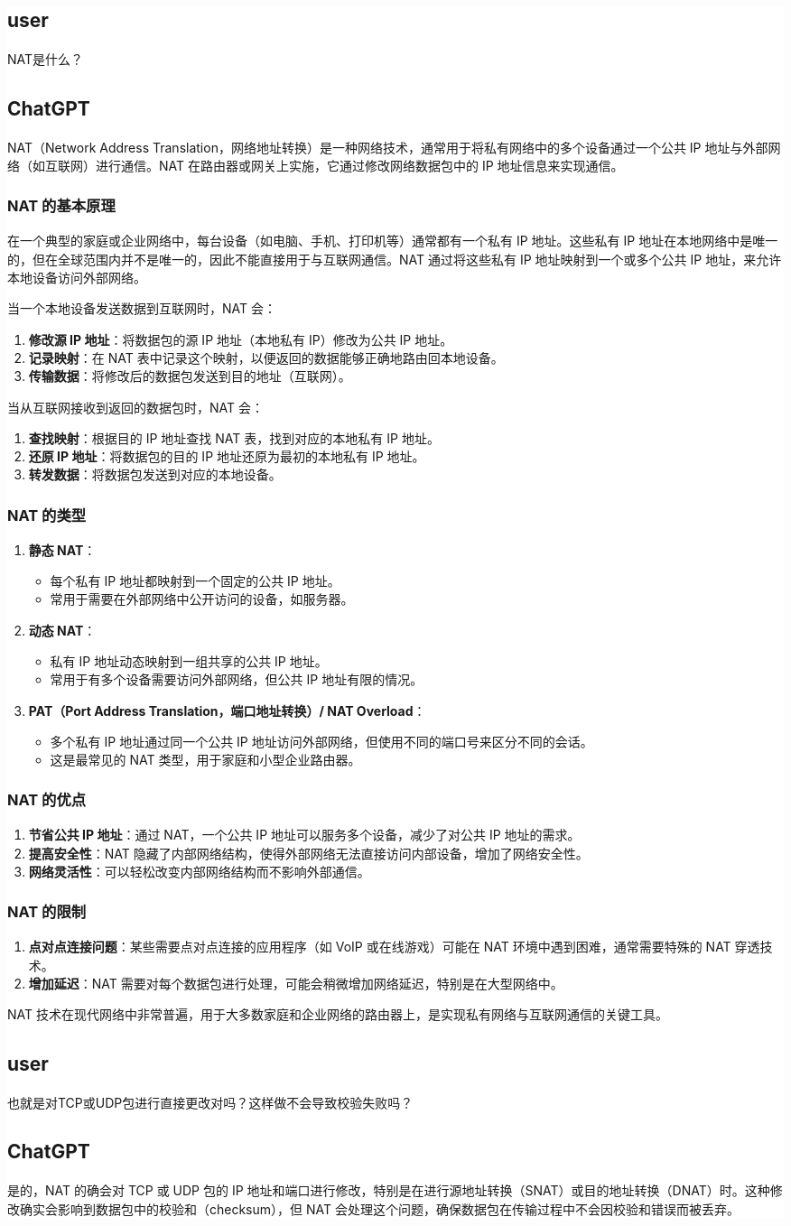 ## user
NAT是什么？
## ChatGPT
NAT（Network Address Translation，网络地址转换）是一种网络技术，通常用于将私有网络中的多个设备通过一个公共 IP 地址与外部网络（如互联网）进行通信。NAT 在路由器或网关上实施，它通过修改网络数据包中的 IP 地址信息来实现通信。

### NAT 的基本原理

在一个典型的家庭或企业网络中，每台设备（如电脑、手机、打印机等）通常都有一个私有 IP 地址。这些私有 IP 地址在本地网络中是唯一的，但在全球范围内并不是唯一的，因此不能直接用于与互联网通信。NAT 通过将这些私有 IP 地址映射到一个或多个公共 IP 地址，来允许本地设备访问外部网络。

当一个本地设备发送数据到互联网时，NAT 会：
1. **修改源 IP 地址**：将数据包的源 IP 地址（本地私有 IP）修改为公共 IP 地址。
2. **记录映射**：在 NAT 表中记录这个映射，以便返回的数据能够正确地路由回本地设备。
3. **传输数据**：将修改后的数据包发送到目的地址（互联网）。

当从互联网接收到返回的数据包时，NAT 会：
1. **查找映射**：根据目的 IP 地址查找 NAT 表，找到对应的本地私有 IP 地址。
2. **还原 IP 地址**：将数据包的目的 IP 地址还原为最初的本地私有 IP 地址。
3. **转发数据**：将数据包发送到对应的本地设备。

### NAT 的类型

1. **静态 NAT**：
   - 每个私有 IP 地址都映射到一个固定的公共 IP 地址。
   - 常用于需要在外部网络中公开访问的设备，如服务器。

2. **动态 NAT**：
   - 私有 IP 地址动态映射到一组共享的公共 IP 地址。
   - 常用于有多个设备需要访问外部网络，但公共 IP 地址有限的情况。

3. **PAT（Port Address Translation，端口地址转换）/ NAT Overload**：
   - 多个私有 IP 地址通过同一个公共 IP 地址访问外部网络，但使用不同的端口号来区分不同的会话。
   - 这是最常见的 NAT 类型，用于家庭和小型企业路由器。

### NAT 的优点

1. **节省公共 IP 地址**：通过 NAT，一个公共 IP 地址可以服务多个设备，减少了对公共 IP 地址的需求。
2. **提高安全性**：NAT 隐藏了内部网络结构，使得外部网络无法直接访问内部设备，增加了网络安全性。
3. **网络灵活性**：可以轻松改变内部网络结构而不影响外部通信。

### NAT 的限制

1. **点对点连接问题**：某些需要点对点连接的应用程序（如 VoIP 或在线游戏）可能在 NAT 环境中遇到困难，通常需要特殊的 NAT 穿透技术。
2. **增加延迟**：NAT 需要对每个数据包进行处理，可能会稍微增加网络延迟，特别是在大型网络中。

NAT 技术在现代网络中非常普遍，用于大多数家庭和企业网络的路由器上，是实现私有网络与互联网通信的关键工具。
## user
也就是对TCP或UDP包进行直接更改对吗？这样做不会导致校验失败吗？
## ChatGPT
是的，NAT 的确会对 TCP 或 UDP 包的 IP 地址和端口进行修改，特别是在进行源地址转换（SNAT）或目的地址转换（DNAT）时。这种修改确实会影响到数据包中的校验和（checksum），但 NAT 会处理这个问题，确保数据包在传输过程中不会因校验和错误而被丢弃。
